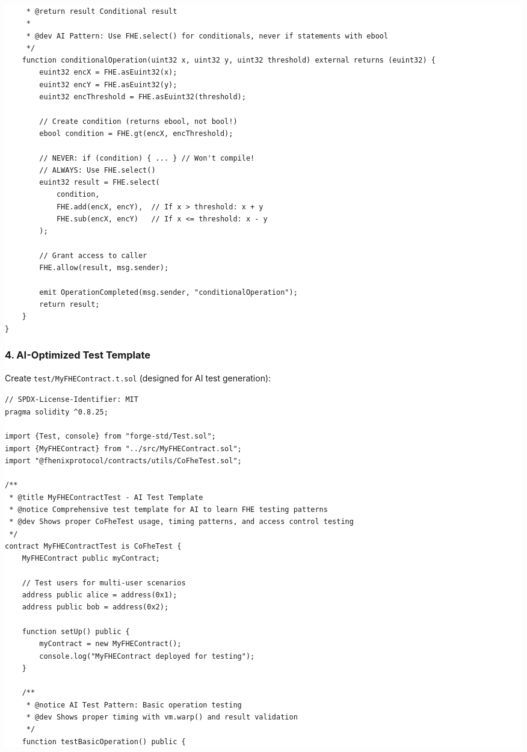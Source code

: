 ```solidity
     * @return result Conditional result
     * 
     * @dev AI Pattern: Use FHE.select() for conditionals, never if statements with ebool
     */
    function conditionalOperation(uint32 x, uint32 y, uint32 threshold) external returns (euint32) {
        euint32 encX = FHE.asEuint32(x);
        euint32 encY = FHE.asEuint32(y);
        euint32 encThreshold = FHE.asEuint32(threshold);
        
        // Create condition (returns ebool, not bool!)
        ebool condition = FHE.gt(encX, encThreshold);
        
        // NEVER: if (condition) { ... } // Won't compile!
        // ALWAYS: Use FHE.select()
        euint32 result = FHE.select(
            condition,
            FHE.add(encX, encY),  // If x > threshold: x + y
            FHE.sub(encX, encY)   // If x <= threshold: x - y
        );
        
        // Grant access to caller
        FHE.allow(result, msg.sender);
        
        emit OperationCompleted(msg.sender, "conditionalOperation");
        return result;
    }
}
```

### 4. AI-Optimized Test Template

Create `test/MyFHEContract.t.sol` (designed for AI test generation):

```solidity
// SPDX-License-Identifier: MIT
pragma solidity ^0.8.25;

import {Test, console} from "forge-std/Test.sol";
import {MyFHEContract} from "../src/MyFHEContract.sol";
import "@fhenixprotocol/contracts/utils/CoFheTest.sol";

/**
 * @title MyFHEContractTest - AI Test Template
 * @notice Comprehensive test template for AI to learn FHE testing patterns
 * @dev Shows proper CoFheTest usage, timing patterns, and access control testing
 */
contract MyFHEContractTest is CoFheTest {
    MyFHEContract public myContract;
    
    // Test users for multi-user scenarios
    address public alice = address(0x1);
    address public bob = address(0x2);

    function setUp() public {
        myContract = new MyFHEContract();
        console.log("MyFHEContract deployed for testing");
    }

    /**
     * @notice AI Test Pattern: Basic operation testing
     * @dev Shows proper timing with vm.warp() and result validation
     */
    function testBasicOperation() public {
```